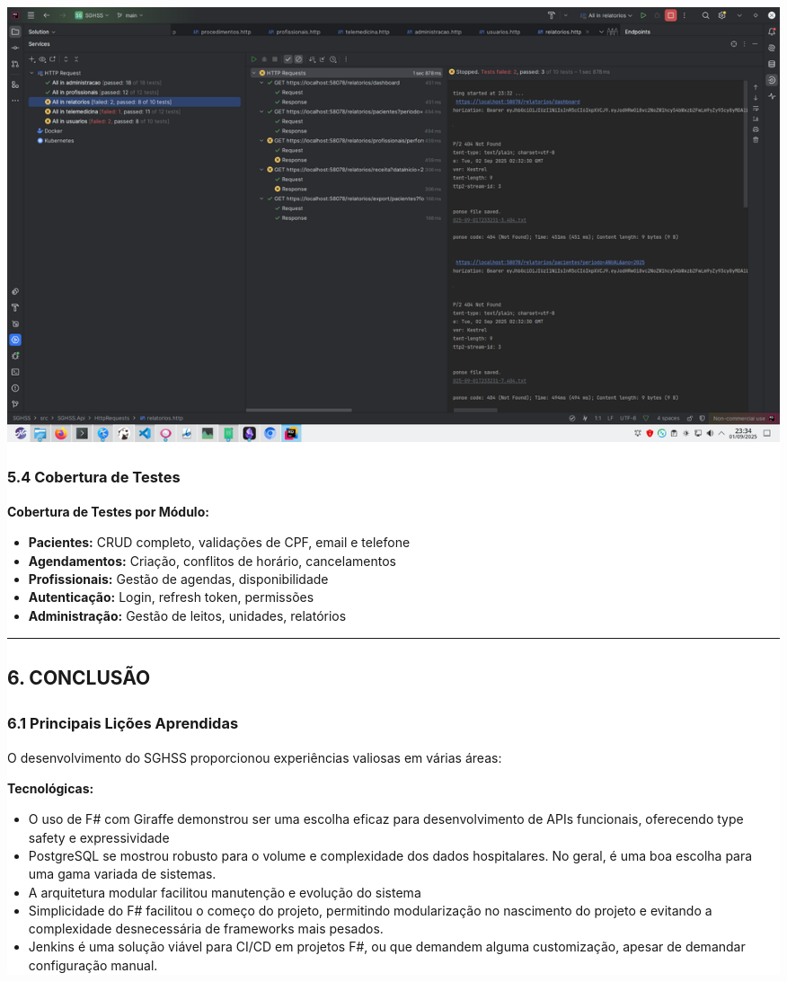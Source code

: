 ![Testes Relatorios](docs/img/ExecucaoTestesRelatorios.png)

### 5.4 Cobertura de Testes

**Cobertura de Testes por Módulo:**
- **Pacientes:** CRUD completo, validações de CPF, email e telefone
- **Agendamentos:** Criação, conflitos de horário, cancelamentos
- **Profissionais:** Gestão de agendas, disponibilidade
- **Autenticação:** Login, refresh token, permissões
- **Administração:** Gestão de leitos, unidades, relatórios


---

## 6. CONCLUSÃO

### 6.1 Principais Lições Aprendidas

O desenvolvimento do SGHSS proporcionou experiências valiosas em várias áreas:

**Tecnológicas:**
- O uso de F# com Giraffe demonstrou ser uma escolha eficaz para desenvolvimento de APIs funcionais, oferecendo type safety e expressividade
- PostgreSQL se mostrou robusto para o volume e complexidade dos dados hospitalares. No geral, é uma boa escolha para uma gama variada de sistemas.
- A arquitetura modular facilitou manutenção e evolução do sistema
- Simplicidade do F# facilitou o começo do projeto, permitindo modularização no nascimento do projeto e evitando a complexidade desnecessária de frameworks mais pesados.
- Jenkins é uma solução viável para CI/CD em projetos F#, ou que demandem alguma customização, apesar de demandar configuração manual.

